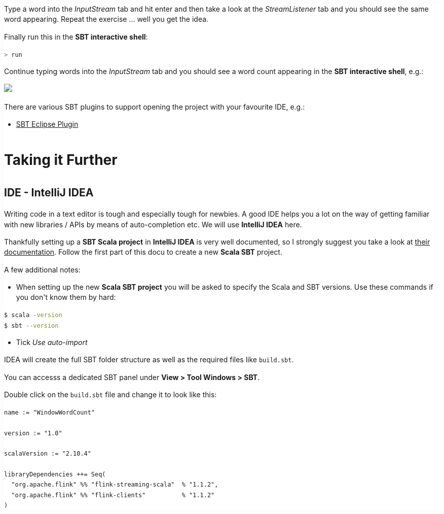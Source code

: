 Type a word into the *InputStream* tab and hit enter and then take a look at the *StreamListener* tab and you should see the same word appearing. Repeat the exercise ... well you get the idea.


Finally run this in the **SBT interactive shell**:

```bash
> run
```

Continue typing words into the *InputStream* tab and you should see a word count appearing in the **SBT interactive shell**, e.g.:

![](/images/flink-streaming-api-example-1.png)

There are various SBT plugins to support opening the project with your favourite IDE, e.g.:

- [SBT Eclipse Plugin](https://github.com/typesafehub/sbteclipse)


# Taking it Further

## IDE - IntelliJ IDEA

Writing code in a text editor is tough and especially tough for newbies. A good IDE helps you a lot on the way of getting familiar with new libraries / APIs by means of auto-completion etc. We will use **IntelliJ IDEA** here.

Thankfully setting up a **SBT Scala project** in **IntelliJ IDEA** is very well documented, so I strongly suggest you take a look at [their documentation](https://www.jetbrains.com/help/idea/2016.2/getting-started-with-sbt.html). Follow the first part of this docu to create a new **Scala SBT** project.

A few additional notes:

- When setting up the new **Scala SBT project** you will be asked to specify the Scala and SBT versions. Use these commands if you don't know them by hard:

```bash
$ scala -version
$ sbt --version
```

- Tick *Use auto-import*

IDEA will create the full SBT folder structure as well as the required files like `build.sbt`.

You can accesss a dedicated SBT panel under **View > Tool Windows > SBT**.

Double click on the `build.sbt` file and change it to look like this:

```
name := "WindowWordCount"

version := "1.0"

scalaVersion := "2.10.4"

libraryDependencies ++= Seq(
  "org.apache.flink" %% "flink-streaming-scala"  % "1.1.2",
  "org.apache.flink" %% "flink-clients"          % "1.1.2"
)
```

